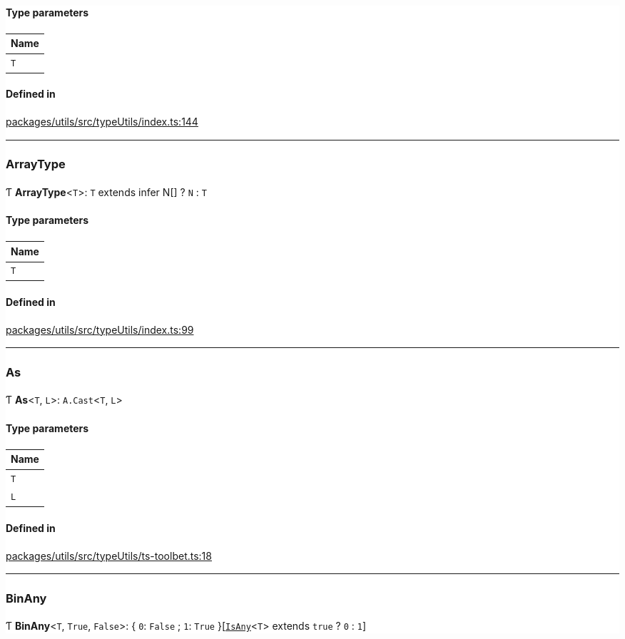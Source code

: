 #### Type parameters

| Name |
| :------ |
| `T` |

#### Defined in

[packages/utils/src/typeUtils/index.ts:144](https://github.com/antoniopresto/darch/blob/c5cd1c8/packages/utils/src/typeUtils/index.ts#L144)

___

### ArrayType

Ƭ **ArrayType**<`T`\>: `T` extends infer N[] ? `N` : `T`

#### Type parameters

| Name |
| :------ |
| `T` |

#### Defined in

[packages/utils/src/typeUtils/index.ts:99](https://github.com/antoniopresto/darch/blob/c5cd1c8/packages/utils/src/typeUtils/index.ts#L99)

___

### As

Ƭ **As**<`T`, `L`\>: `A.Cast`<`T`, `L`\>

#### Type parameters

| Name |
| :------ |
| `T` |
| `L` |

#### Defined in

[packages/utils/src/typeUtils/ts-toolbet.ts:18](https://github.com/antoniopresto/darch/blob/c5cd1c8/packages/utils/src/typeUtils/ts-toolbet.ts#L18)

___

### BinAny

Ƭ **BinAny**<`T`, `True`, `False`\>: { `0`: `False` ; `1`: `True`  }[[`IsAny`](Utils___A_collection_of_common_utilities__Internal_or_from_other_libraries.TU.md#isany)<`T`\> extends ``true`` ? ``0`` : ``1``]
